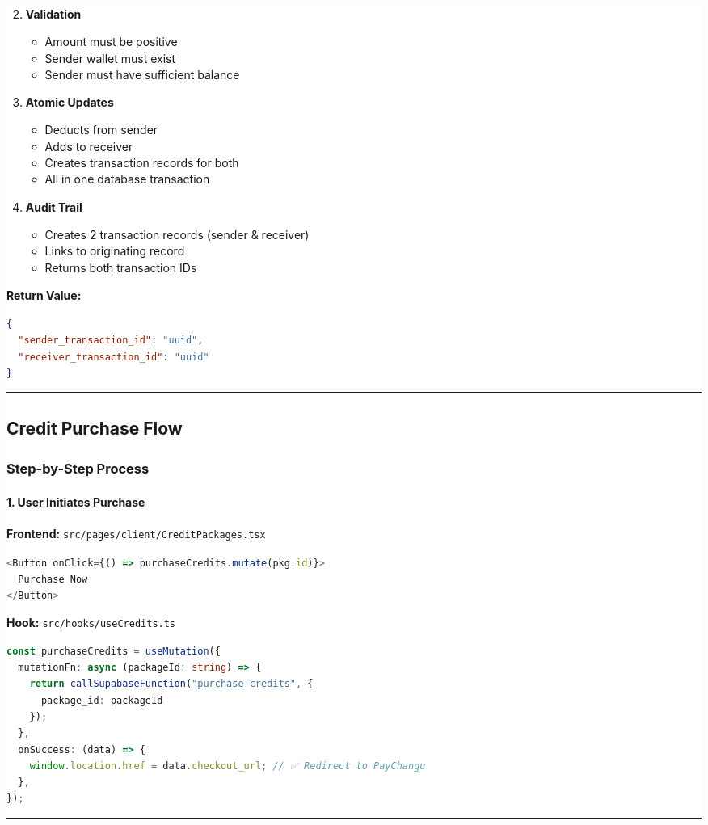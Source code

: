 2. **Validation**
   - Amount must be positive
   - Sender wallet must exist
   - Sender must have sufficient balance

3. **Atomic Updates**
   - Deducts from sender
   - Adds to receiver
   - Creates transaction records for both
   - All in one database transaction

4. **Audit Trail**
   - Creates 2 transaction records (sender & receiver)
   - Links to originating record
   - Returns both transaction IDs

**Return Value:**
```json
{
  "sender_transaction_id": "uuid",
  "receiver_transaction_id": "uuid"
}
```

---

## Credit Purchase Flow

### Step-by-Step Process

#### 1. User Initiates Purchase
**Frontend:** `src/pages/client/CreditPackages.tsx`

```typescript
<Button onClick={() => purchaseCredits.mutate(pkg.id)}>
  Purchase Now
</Button>
```

**Hook:** `src/hooks/useCredits.ts`
```typescript
const purchaseCredits = useMutation({
  mutationFn: async (packageId: string) => {
    return callSupabaseFunction("purchase-credits", { 
      package_id: packageId 
    });
  },
  onSuccess: (data) => {
    window.location.href = data.checkout_url; // ✅ Redirect to PayChangu
  },
});
```

---
